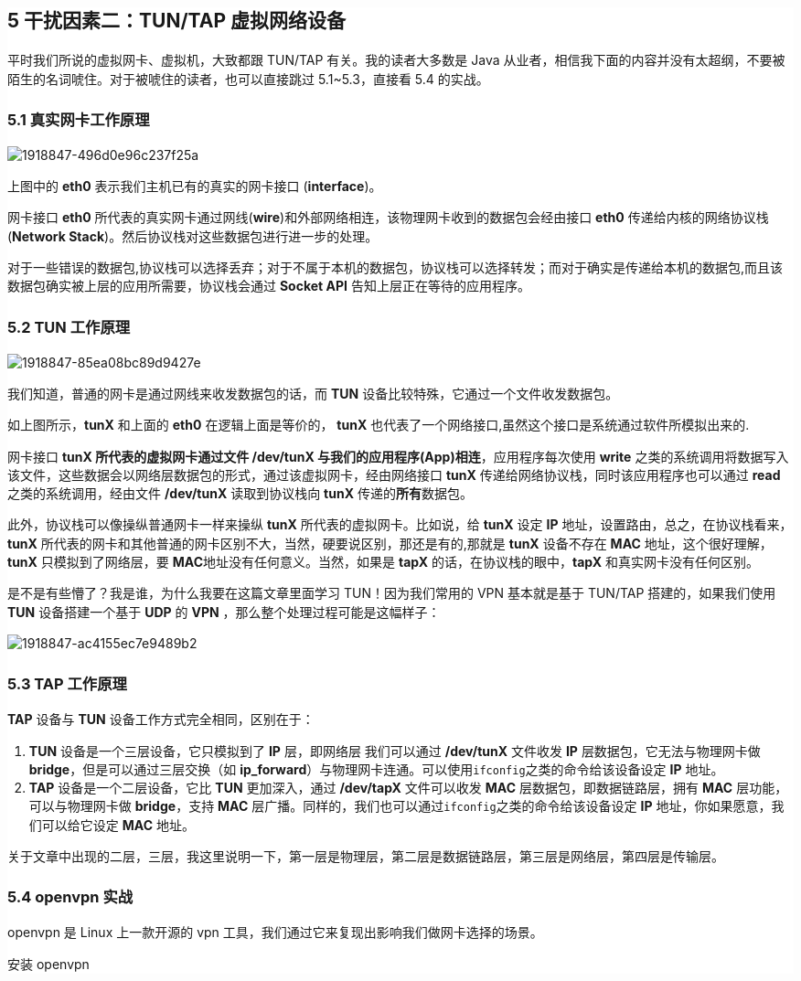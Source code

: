 ## 5 干扰因素二：TUN/TAP 虚拟网络设备

平时我们所说的虚拟网卡、虚拟机，大致都跟 TUN/TAP 有关。我的读者大多数是 Java 从业者，相信我下面的内容并没有太超纲，不要被陌生的名词唬住。对于被唬住的读者，也可以直接跳过 5.1~5.3，直接看 5.4 的实战。

### 5.1 真实网卡工作原理

![1918847-496d0e96c237f25a](http://kirito.iocoder.cn/1918847-496d0e96c237f25a.png)

上图中的 **eth0** 表示我们主机已有的真实的网卡接口 (**interface**)。

网卡接口 **eth0** 所代表的真实网卡通过网线(**wire**)和外部网络相连，该物理网卡收到的数据包会经由接口 **eth0** 传递给内核的网络协议栈(**Network Stack**)。然后协议栈对这些数据包进行进一步的处理。

对于一些错误的数据包,协议栈可以选择丢弃；对于不属于本机的数据包，协议栈可以选择转发；而对于确实是传递给本机的数据包,而且该数据包确实被上层的应用所需要，协议栈会通过 **Socket API** 告知上层正在等待的应用程序。

### 5.2 TUN 工作原理

![1918847-85ea08bc89d9427e](http://kirito.iocoder.cn/1918847-85ea08bc89d9427e.png)

我们知道，普通的网卡是通过网线来收发数据包的话，而 **TUN** 设备比较特殊，它通过一个文件收发数据包。

如上图所示，**tunX** 和上面的 **eth0** 在逻辑上面是等价的， **tunX** 也代表了一个网络接口,虽然这个接口是系统通过软件所模拟出来的.

网卡接口 **tunX 所代表的虚拟网卡通过文件 /dev/tunX 与我们的应用程序(App)相连**，应用程序每次使用 **write** 之类的系统调用将数据写入该文件，这些数据会以网络层数据包的形式，通过该虚拟网卡，经由网络接口 **tunX** 传递给网络协议栈，同时该应用程序也可以通过 **read** 之类的系统调用，经由文件 **/dev/tunX** 读取到协议栈向 **tunX** 传递的**所有**数据包。

此外，协议栈可以像操纵普通网卡一样来操纵 **tunX** 所代表的虚拟网卡。比如说，给 **tunX** 设定 **IP** 地址，设置路由，总之，在协议栈看来，**tunX** 所代表的网卡和其他普通的网卡区别不大，当然，硬要说区别，那还是有的,那就是 **tunX** 设备不存在 **MAC** 地址，这个很好理解，**tunX** 只模拟到了网络层，要 **MAC**地址没有任何意义。当然，如果是 **tapX** 的话，在协议栈的眼中，**tapX** 和真实网卡没有任何区别。

是不是有些懵了？我是谁，为什么我要在这篇文章里面学习 TUN！因为我们常用的 VPN 基本就是基于 TUN/TAP 搭建的，如果我们使用 **TUN** 设备搭建一个基于 **UDP** 的 **VPN** ，那么整个处理过程可能是这幅样子：

![1918847-ac4155ec7e9489b2](http://kirito.iocoder.cn/1918847-ac4155ec7e9489b2.png)

### 5.3 TAP 工作原理

**TAP** 设备与 **TUN** 设备工作方式完全相同，区别在于：

1.  **TUN** 设备是一个三层设备，它只模拟到了 **IP** 层，即网络层 我们可以通过 **/dev/tunX** 文件收发 **IP** 层数据包，它无法与物理网卡做 **bridge**，但是可以通过三层交换（如  **ip_forward**）与物理网卡连通。可以使用`ifconfig`之类的命令给该设备设定 **IP** 地址。
2.  **TAP** 设备是一个二层设备，它比 **TUN** 更加深入，通过 **/dev/tapX** 文件可以收发 **MAC** 层数据包，即数据链路层，拥有 **MAC** 层功能，可以与物理网卡做 **bridge**，支持 **MAC** 层广播。同样的，我们也可以通过`ifconfig`之类的命令给该设备设定 **IP** 地址，你如果愿意，我们可以给它设定 **MAC** 地址。

关于文章中出现的二层，三层，我这里说明一下，第一层是物理层，第二层是数据链路层，第三层是网络层，第四层是传输层。

### 5.4 openvpn 实战

openvpn 是 Linux 上一款开源的 vpn 工具，我们通过它来复现出影响我们做网卡选择的场景。

安装 openvpn
